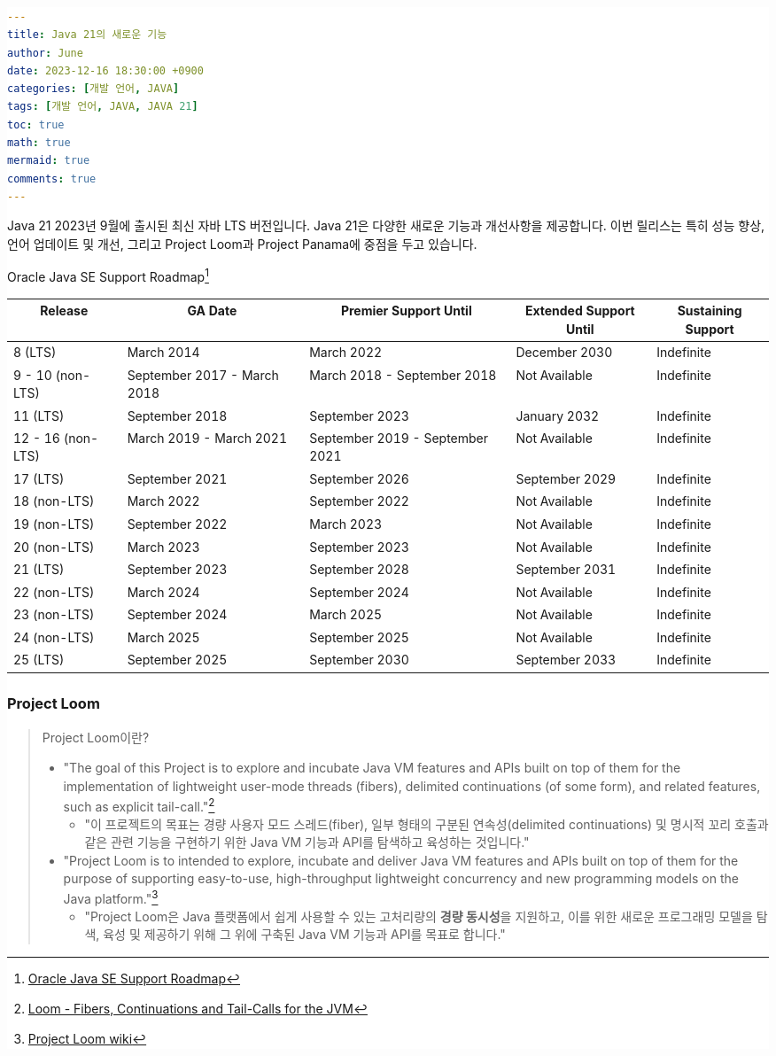 ```yaml
---
title: Java 21의 새로운 기능
author: June
date: 2023-12-16 18:30:00 +0900
categories: [개발 언어, JAVA]
tags: [개발 언어, JAVA, JAVA 21]
toc: true
math: true
mermaid: true
comments: true
---
```


Java 21 2023년 9월에 출시된 최신 자바 LTS 버전입니다. Java 21은 다양한 새로운 기능과 개선사항을 제공합니다. 이번 릴리스는 특히 성능 향상, 언어 업데이트 및 개선, 그리고 Project Loom과 Project Panama에 중점을 두고 있습니다.

Oracle Java SE Support Roadmap[^1]

| Release | GA Date | Premier Support Until | Extended Support Until | Sustaining Support |
|---------|---------|-----------------------|------------------------|--------------------|
| 8 (LTS) | March 2014 | March 2022 | December 2030 | Indefinite |
| 9 - 10 (non-LTS) | September 2017 - March 2018 | March 2018 - September 2018 | Not Available | Indefinite |
| 11 (LTS) | September 2018 | September 2023 | January 2032 | Indefinite |
| 12 - 16 (non-LTS) | March 2019 - March 2021 | September 2019 - September 2021 | Not Available | Indefinite |
| 17 (LTS) | September 2021 | September 2026 | September 2029 | Indefinite |
| 18 (non-LTS) | March 2022 | September 2022 | Not Available | Indefinite |
| 19 (non-LTS) | September 2022 | March 2023 | Not Available | Indefinite |
| 20 (non-LTS) | March 2023 | September 2023 | Not Available | Indefinite |
| 21 (LTS) | September 2023 | September 2028 | September 2031 | Indefinite |
| 22 (non-LTS) | March 2024 | September 2024 | Not Available | Indefinite |
| 23 (non-LTS) | September 2024 | March 2025 | Not Available | Indefinite |
| 24 (non-LTS) | March 2025 | September 2025 | Not Available | Indefinite |
| 25 (LTS) | September 2025 | September 2030 | September 2033 | Indefinite |

### Project Loom

> Project Loom이란?
>
> - "The goal of this Project is to explore and incubate Java VM features and APIs built on top of them for the implementation of lightweight user-mode threads (fibers), delimited continuations (of some form), and related features, such as explicit tail-call."[^6]
>   - "이 프로젝트의 목표는 경량 사용자 모드 스레드(fiber), 일부 형태의 구분된 연속성(delimited continuations) 및 명시적 꼬리 호출과 같은 관련 기능을 구현하기 위한 Java VM 기능과 API를 탐색하고 육성하는 것입니다."
> - "Project Loom is to intended to explore, incubate and deliver Java VM features and APIs built on top of them for the purpose of supporting easy-to-use, high-throughput lightweight concurrency and new programming models on the Java platform."[^5]
>   - "Project Loom은 Java 플랫폼에서 쉽게 사용할 수 있는 고처리량의 **경량 동시성**을 지원하고, 이를 위한 새로운 프로그래밍 모델을 탐색, 육성 및 제공하기 위해 그 위에 구축된 Java VM 기능과 API를 목표로 합니다."


[^1]: [Oracle Java SE Support Roadmap](https://www.oracle.com/java/technologies/java-se-support-roadmap.html)
[^2]: [Consolidated JDK 21 Release Notes](https://www.oracle.com/java/technologies/javase/21all-relnotes.html)
[^3]: [Oracle Releases Java 21 and Extends Support Roadmap](https://www.oracle.com/news/announcement/ocw-oracle-releases-java-21-2023-09-19)
[^4]: [Java의 미래, Virtual Thread](https://techblog.woowahan.com/15398/)
[^5]: [Project Loom wiki](https://wiki.openjdk.org/display/loom/Main)
[^6]: [Loom - Fibers, Continuations and Tail-Calls for the JVM](https://openjdk.java.net/projects/loom/)
[^7]: [Project Panama: Interconnecting JVM and native code](https://openjdk.org/projects/panama/)
[^8]: [JEP 445: Unnamed Classes and Instance Main Methods (Preview)](https://openjdk.org/jeps/445)
[^9]: [Java Unnamed Class and Instance Main Method](https://examples.javacodegeeks.com/java-unnamed-classes-and-instance-main-methods/)
[^10]: [Unnamed Classes and Instance Main Methods in Java 21](https://www.baeldung.com/java-21-unnamed-class-instance-main)
[^11]: [Ease into Java 21: Uncovering Instance Main Methods with JEP 445](https://blog.payara.fish/ease-into-java-21-uncovering-instance-main-methods-with-jep-445)